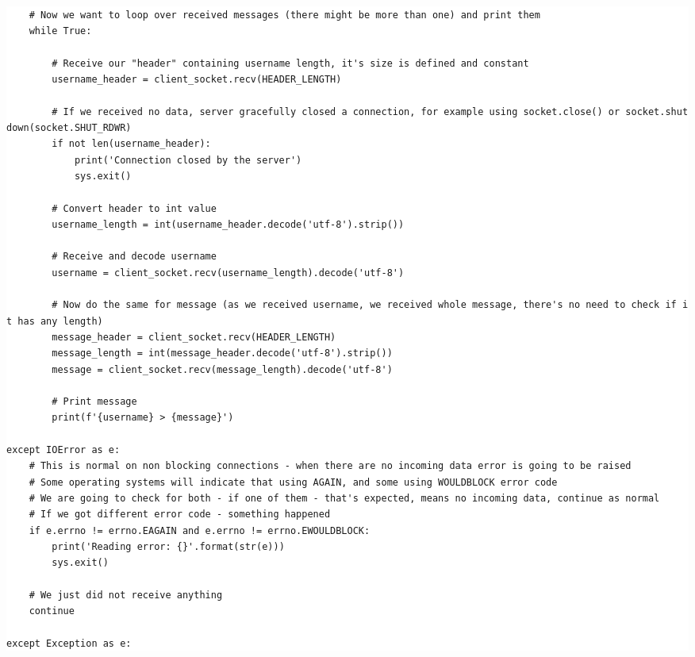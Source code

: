         # Now we want to loop over received messages (there might be more than one) and print them
        while True:

            # Receive our "header" containing username length, it's size is defined and constant
            username_header = client_socket.recv(HEADER_LENGTH)

            # If we received no data, server gracefully closed a connection, for example using socket.close() or socket.shutdown(socket.SHUT_RDWR)
            if not len(username_header):
                print('Connection closed by the server')
                sys.exit()

            # Convert header to int value
            username_length = int(username_header.decode('utf-8').strip())

            # Receive and decode username
            username = client_socket.recv(username_length).decode('utf-8')

            # Now do the same for message (as we received username, we received whole message, there's no need to check if it has any length)
            message_header = client_socket.recv(HEADER_LENGTH)
            message_length = int(message_header.decode('utf-8').strip())
            message = client_socket.recv(message_length).decode('utf-8')

            # Print message
            print(f'{username} > {message}')

    except IOError as e:
        # This is normal on non blocking connections - when there are no incoming data error is going to be raised
        # Some operating systems will indicate that using AGAIN, and some using WOULDBLOCK error code
        # We are going to check for both - if one of them - that's expected, means no incoming data, continue as normal
        # If we got different error code - something happened
        if e.errno != errno.EAGAIN and e.errno != errno.EWOULDBLOCK:
            print('Reading error: {}'.format(str(e)))
            sys.exit()

        # We just did not receive anything
        continue

    except Exception as e: